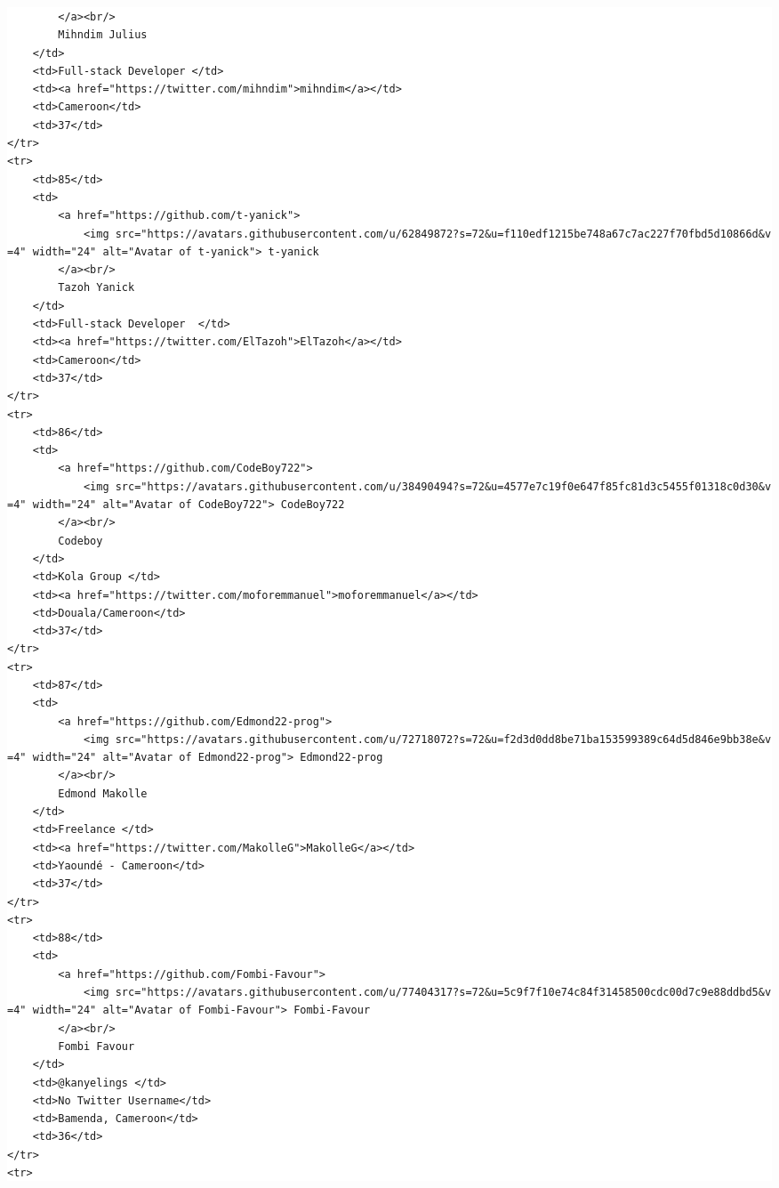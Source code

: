 			</a><br/>
			Mihndim Julius
		</td>
		<td>Full-stack Developer </td>
		<td><a href="https://twitter.com/mihndim">mihndim</a></td>
		<td>Cameroon</td>
		<td>37</td>
	</tr>
	<tr>
		<td>85</td>
		<td>
			<a href="https://github.com/t-yanick">
				<img src="https://avatars.githubusercontent.com/u/62849872?s=72&u=f110edf1215be748a67c7ac227f70fbd5d10866d&v=4" width="24" alt="Avatar of t-yanick"> t-yanick
			</a><br/>
			Tazoh Yanick
		</td>
		<td>Full-stack Developer  </td>
		<td><a href="https://twitter.com/ElTazoh">ElTazoh</a></td>
		<td>Cameroon</td>
		<td>37</td>
	</tr>
	<tr>
		<td>86</td>
		<td>
			<a href="https://github.com/CodeBoy722">
				<img src="https://avatars.githubusercontent.com/u/38490494?s=72&u=4577e7c19f0e647f85fc81d3c5455f01318c0d30&v=4" width="24" alt="Avatar of CodeBoy722"> CodeBoy722
			</a><br/>
			Codeboy
		</td>
		<td>Kola Group </td>
		<td><a href="https://twitter.com/moforemmanuel">moforemmanuel</a></td>
		<td>Douala/Cameroon</td>
		<td>37</td>
	</tr>
	<tr>
		<td>87</td>
		<td>
			<a href="https://github.com/Edmond22-prog">
				<img src="https://avatars.githubusercontent.com/u/72718072?s=72&u=f2d3d0dd8be71ba153599389c64d5d846e9bb38e&v=4" width="24" alt="Avatar of Edmond22-prog"> Edmond22-prog
			</a><br/>
			Edmond Makolle
		</td>
		<td>Freelance </td>
		<td><a href="https://twitter.com/MakolleG">MakolleG</a></td>
		<td>Yaoundé - Cameroon</td>
		<td>37</td>
	</tr>
	<tr>
		<td>88</td>
		<td>
			<a href="https://github.com/Fombi-Favour">
				<img src="https://avatars.githubusercontent.com/u/77404317?s=72&u=5c9f7f10e74c84f31458500cdc00d7c9e88ddbd5&v=4" width="24" alt="Avatar of Fombi-Favour"> Fombi-Favour
			</a><br/>
			Fombi Favour
		</td>
		<td>@kanyelings </td>
		<td>No Twitter Username</td>
		<td>Bamenda, Cameroon</td>
		<td>36</td>
	</tr>
	<tr>